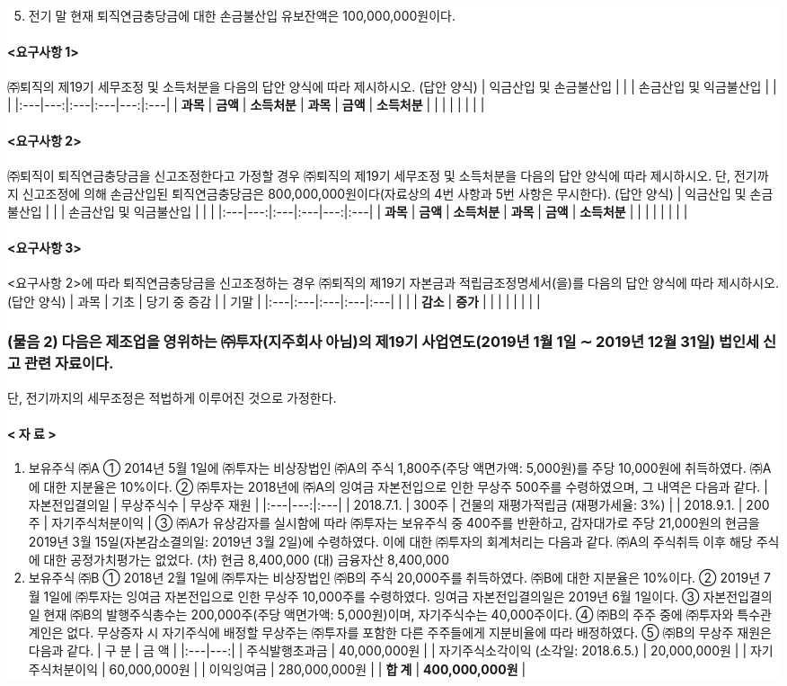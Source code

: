 5. 전기 말 현재 퇴직연금충당금에 대한 손금불산입 유보잔액은 100,000,000원이다.

#### <요구사항 1>
㈜퇴직의 제19기 세무조정 및 소득처분을 다음의 답안 양식에 따라 제시하시오.
(답안 양식)
| 익금산입 및 손금불산입 | | | 손금산입 및 익금불산입 | | |
|:---|---:|:---|:---|---:|:---|
| **과목** | **금액** | **소득처분** | **과목** | **금액** | **소득처분** |
| | | | | | |

#### <요구사항 2>
㈜퇴직이 퇴직연금충당금을 신고조정한다고 가정할 경우 ㈜퇴직의 제19기 세무조정 및 소득처분을 다음의 답안 양식에 따라 제시하시오. 단, 전기까지 신고조정에 의해 손금산입된 퇴직연금충당금은 800,000,000원이다(자료상의 4번 사항과 5번 사항은 무시한다).
(답안 양식)
| 익금산입 및 손금불산입 | | | 손금산입 및 익금불산입 | | |
|:---|---:|:---|:---|---:|:---|
| **과목** | **금액** | **소득처분** | **과목** | **금액** | **소득처분** |
| | | | | | |

#### <요구사항 3>
<요구사항 2>에 따라 퇴직연금충당금을 신고조정하는 경우 ㈜퇴직의 제19기 자본금과 적립금조정명세서(을)를 다음의 답안 양식에 따라 제시하시오.
(답안 양식)
| 과목 | 기초 | 당기 중 증감 | | 기말 |
|:---|:---|:---|:---|:---|
| | | **감소** | **증가** | |
| | | | | |

### (물음 2) 다음은 제조업을 영위하는 ㈜투자(지주회사 아님)의 제19기 사업연도(2019년 1월 1일 ∼ 2019년 12월 31일) 법인세 신고 관련 자료이다.
단, 전기까지의 세무조정은 적법하게 이루어진 것으로 가정한다.

#### < 자 료 >
1. 보유주식 ㈜A
    ① 2014년 5월 1일에 ㈜투자는 비상장법인 ㈜A의 주식 1,800주(주당 액면가액: 5,000원)를 주당 10,000원에 취득하였다. ㈜A에 대한 지분율은 10%이다.
    ② ㈜투자는 2018년에 ㈜A의 잉여금 자본전입으로 인한 무상주 500주를 수령하였으며, 그 내역은 다음과 같다.
| 자본전입결의일 | 무상주식수 | 무상주 재원 |
|:---|---:|:---|
| 2018.7.1. | 300주 | 건물의 재평가적립금 (재평가세율: 3%) |
| 2018.9.1. | 200주 | 자기주식처분이익 |
    ③ ㈜A가 유상감자를 실시함에 따라 ㈜투자는 보유주식 중 400주를 반환하고, 감자대가로 주당 21,000원의 현금을 2019년 3월 15일(자본감소결의일: 2019년 3월 2일)에 수령하였다. 이에 대한 ㈜투자의 회계처리는 다음과 같다. ㈜A의 주식취득 이후 해당 주식에 대한 공정가치평가는 없었다.
    (차) 현금 8,400,000 (대) 금융자산 8,400,000
2. 보유주식 ㈜B
    ① 2018년 2월 1일에 ㈜투자는 비상장법인 ㈜B의 주식 20,000주를 취득하였다. ㈜B에 대한 지분율은 10%이다.
    ② 2019년 7월 1일에 ㈜투자는 잉여금 자본전입으로 인한 무상주 10,000주를 수령하였다. 잉여금 자본전입결의일은 2019년 6월 1일이다.
    ③ 자본전입결의일 현재 ㈜B의 발행주식총수는 200,000주(주당 액면가액: 5,000원)이며, 자기주식수는 40,000주이다.
    ④ ㈜B의 주주 중에 ㈜투자와 특수관계인은 없다. 무상증자 시 자기주식에 배정할 무상주는 ㈜투자를 포함한 다른 주주들에게 지분비율에 따라 배정하였다.
    ⑤ ㈜B의 무상주 재원은 다음과 같다.
| 구 분 | 금 액 |
|:---|---:|
| 주식발행초과금 | 40,000,000원 |
| 자기주식소각이익 (소각일: 2018.6.5.) | 20,000,000원 |
| 자기주식처분이익 | 60,000,000원 |
| 이익잉여금 | 280,000,000원 |
| **합 계** | **400,000,000원** |